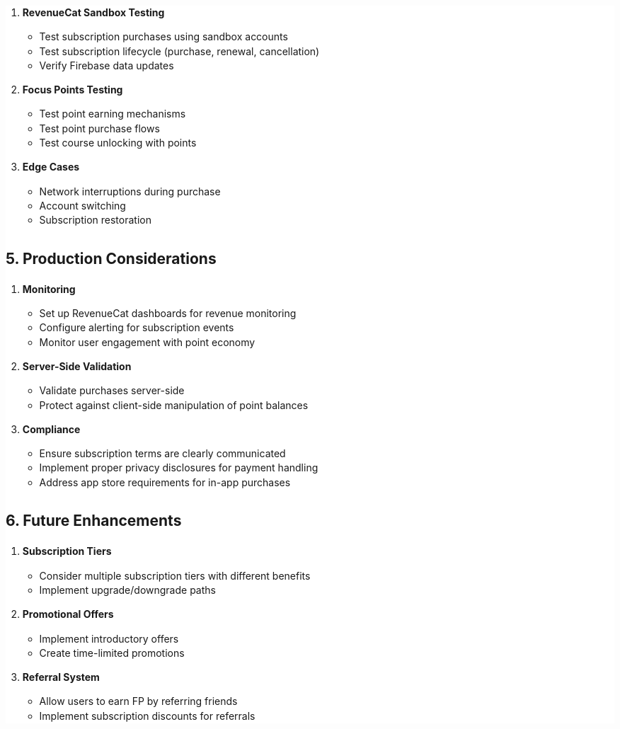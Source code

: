 1. **RevenueCat Sandbox Testing**
   - Test subscription purchases using sandbox accounts
   - Test subscription lifecycle (purchase, renewal, cancellation)
   - Verify Firebase data updates

2. **Focus Points Testing**
   - Test point earning mechanisms
   - Test point purchase flows
   - Test course unlocking with points

3. **Edge Cases**
   - Network interruptions during purchase
   - Account switching
   - Subscription restoration

## 5. Production Considerations

1. **Monitoring**
   - Set up RevenueCat dashboards for revenue monitoring
   - Configure alerting for subscription events
   - Monitor user engagement with point economy

2. **Server-Side Validation**
   - Validate purchases server-side
   - Protect against client-side manipulation of point balances

3. **Compliance**
   - Ensure subscription terms are clearly communicated
   - Implement proper privacy disclosures for payment handling
   - Address app store requirements for in-app purchases

## 6. Future Enhancements

1. **Subscription Tiers**
   - Consider multiple subscription tiers with different benefits
   - Implement upgrade/downgrade paths

2. **Promotional Offers**
   - Implement introductory offers
   - Create time-limited promotions

3. **Referral System**
   - Allow users to earn FP by referring friends
   - Implement subscription discounts for referrals 